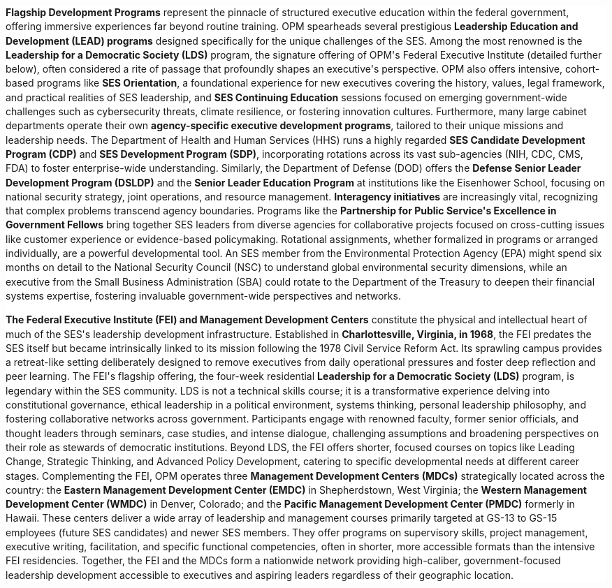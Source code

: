 **Flagship Development Programs** represent the pinnacle of structured executive education within the federal government, offering immersive experiences far beyond routine training. OPM spearheads several prestigious **Leadership Education and Development (LEAD) programs** designed specifically for the unique challenges of the SES. Among the most renowned is the **Leadership for a Democratic Society (LDS)** program, the signature offering of OPM's Federal Executive Institute (detailed further below), often considered a rite of passage that profoundly shapes an executive's perspective. OPM also offers intensive, cohort-based programs like **SES Orientation**, a foundational experience for new executives covering the history, values, legal framework, and practical realities of SES leadership, and **SES Continuing Education** sessions focused on emerging government-wide challenges such as cybersecurity threats, climate resilience, or fostering innovation cultures. Furthermore, many large cabinet departments operate their own **agency-specific executive development programs**, tailored to their unique missions and leadership needs. The Department of Health and Human Services (HHS) runs a highly regarded **SES Candidate Development Program (CDP)** and **SES Development Program (SDP)**, incorporating rotations across its vast sub-agencies (NIH, CDC, CMS, FDA) to foster enterprise-wide understanding. Similarly, the Department of Defense (DOD) offers the **Defense Senior Leader Development Program (DSLDP)** and the **Senior Leader Education Program** at institutions like the Eisenhower School, focusing on national security strategy, joint operations, and resource management. **Interagency initiatives** are increasingly vital, recognizing that complex problems transcend agency boundaries. Programs like the **Partnership for Public Service's Excellence in Government Fellows** bring together SES leaders from diverse agencies for collaborative projects focused on cross-cutting issues like customer experience or evidence-based policymaking. Rotational assignments, whether formalized in programs or arranged individually, are a powerful developmental tool. An SES member from the Environmental Protection Agency (EPA) might spend six months on detail to the National Security Council (NSC) to understand global environmental security dimensions, while an executive from the Small Business Administration (SBA) could rotate to the Department of the Treasury to deepen their financial systems expertise, fostering invaluable government-wide perspectives and networks.

**The Federal Executive Institute (FEI) and Management Development Centers** constitute the physical and intellectual heart of much of the SES's leadership development infrastructure. Established in **Charlottesville, Virginia, in 1968**, the FEI predates the SES itself but became intrinsically linked to its mission following the 1978 Civil Service Reform Act. Its sprawling campus provides a retreat-like setting deliberately designed to remove executives from daily operational pressures and foster deep reflection and peer learning. The FEI's flagship offering, the four-week residential **Leadership for a Democratic Society (LDS)** program, is legendary within the SES community. LDS is not a technical skills course; it is a transformative experience delving into constitutional governance, ethical leadership in a political environment, systems thinking, personal leadership philosophy, and fostering collaborative networks across government. Participants engage with renowned faculty, former senior officials, and thought leaders through seminars, case studies, and intense dialogue, challenging assumptions and broadening perspectives on their role as stewards of democratic institutions. Beyond LDS, the FEI offers shorter, focused courses on topics like Leading Change, Strategic Thinking, and Advanced Policy Development, catering to specific developmental needs at different career stages. Complementing the FEI, OPM operates three **Management Development Centers (MDCs)** strategically located across the country: the **Eastern Management Development Center (EMDC)** in Shepherdstown, West Virginia; the **Western Management Development Center (WMDC)** in Denver, Colorado; and the **Pacific Management Development Center (PMDC)** formerly in Hawaii. These centers deliver a wide array of leadership and management courses primarily targeted at GS-13 to GS-15 employees (future SES candidates) and newer SES members. They offer programs on supervisory skills, project management, executive writing, facilitation, and specific functional competencies, often in shorter, more accessible formats than the intensive FEI residencies. Together, the FEI and the MDCs form a nationwide network providing high-caliber, government-focused leadership development accessible to executives and aspiring leaders regardless of their geographic location.
